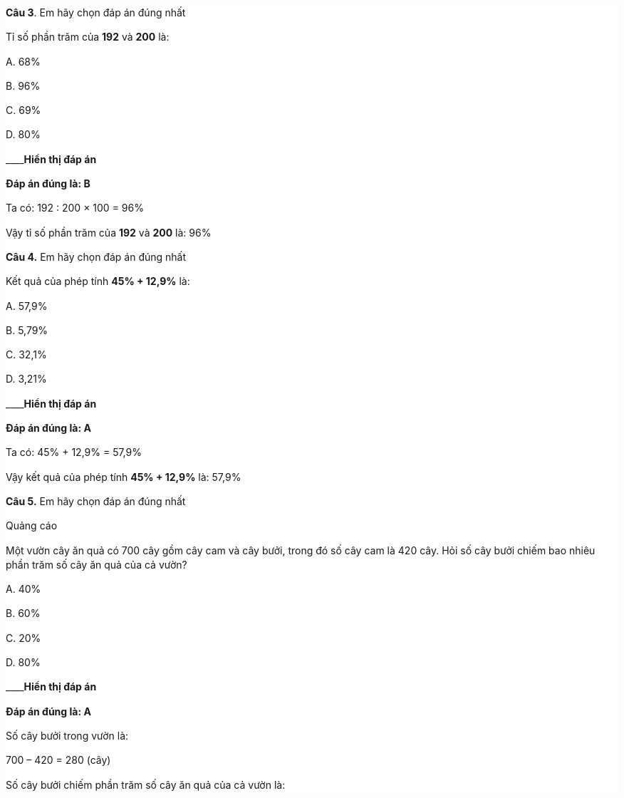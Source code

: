**Câu 3**. Em hãy chọn đáp án đúng nhất

Tỉ số phần trăm của **192** và **200** là:

A. 68% 

B. 96% 

C. 69% 

D. 80%

____**Hiển thị đáp án**

**Đáp án đúng là: B**

Ta có: 192 : 200 × 100 = 96%

Vậy tỉ số phần trăm của **192** và **200** là: 96%

**Câu 4.** Em hãy chọn đáp án đúng nhất

Kết quả của phép tính **45% + 12,9%** là:

A. 57,9% 

B. 5,79% 

C. 32,1% 

D. 3,21%

____**Hiển thị đáp án**

**Đáp án đúng là: A**

Ta có: 45% + 12,9% = 57,9%

Vậy kết quả của phép tính **45% + 12,9%** là: 57,9%

**Câu 5.** Em hãy chọn đáp án đúng nhất

Quảng cáo

Một vườn cây ăn quả có 700 cây gồm cây cam và cây bưởi, trong đó số cây cam là 420 cây. Hỏi số cây bưởi chiếm bao nhiêu phần trăm số cây ăn quả của cả vườn?

A. 40% 

B. 60% 

C. 20% 

D. 80%

____**Hiển thị đáp án**

**Đáp án đúng là: A**

Số cây bưởi trong vườn là:

700 – 420 = 280 (cây)

Số cây bưởi chiếm phần trăm số cây ăn quả của cả vườn là:
